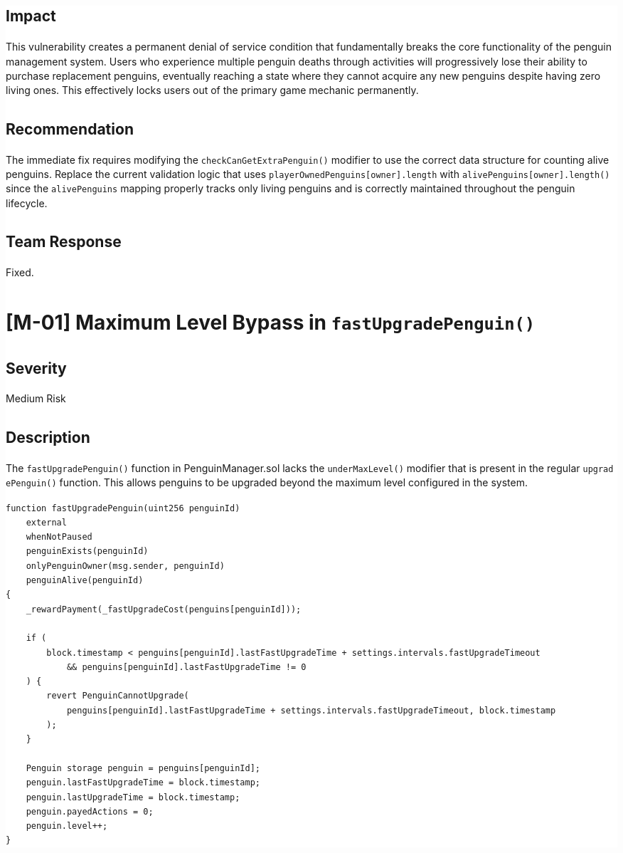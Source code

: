 ## Impact

This vulnerability creates a permanent denial of service condition that fundamentally breaks the core functionality of the penguin management system. Users who experience multiple penguin deaths through activities will progressively lose their ability to purchase replacement penguins, eventually reaching a state where they cannot acquire any new penguins despite having zero living ones. This effectively locks users out of the primary game mechanic permanently.

## Recommendation

The immediate fix requires modifying the `checkCanGetExtraPenguin()` modifier to use the correct data structure for counting alive penguins. Replace the current validation logic that uses `playerOwnedPenguins[owner].length` with `alivePenguins[owner].length()` since the `alivePenguins` mapping properly tracks only living penguins and is correctly maintained throughout the penguin lifecycle.

## Team Response

Fixed.

# [M-01] Maximum Level Bypass in `fastUpgradePenguin()`

## Severity

Medium Risk

## Description

The `fastUpgradePenguin()` function in PenguinManager.sol lacks the `underMaxLevel()` modifier that is present in the regular `upgradePenguin()` function. This allows penguins to be upgraded beyond the maximum level configured in the system.

```solidity
function fastUpgradePenguin(uint256 penguinId)
    external
    whenNotPaused
    penguinExists(penguinId)
    onlyPenguinOwner(msg.sender, penguinId)
    penguinAlive(penguinId)
{
    _rewardPayment(_fastUpgradeCost(penguins[penguinId]));

    if (
        block.timestamp < penguins[penguinId].lastFastUpgradeTime + settings.intervals.fastUpgradeTimeout
            && penguins[penguinId].lastFastUpgradeTime != 0
    ) {
        revert PenguinCannotUpgrade(
            penguins[penguinId].lastFastUpgradeTime + settings.intervals.fastUpgradeTimeout, block.timestamp
        );
    }

    Penguin storage penguin = penguins[penguinId];
    penguin.lastFastUpgradeTime = block.timestamp;
    penguin.lastUpgradeTime = block.timestamp;
    penguin.payedActions = 0;
    penguin.level++;
}
```
